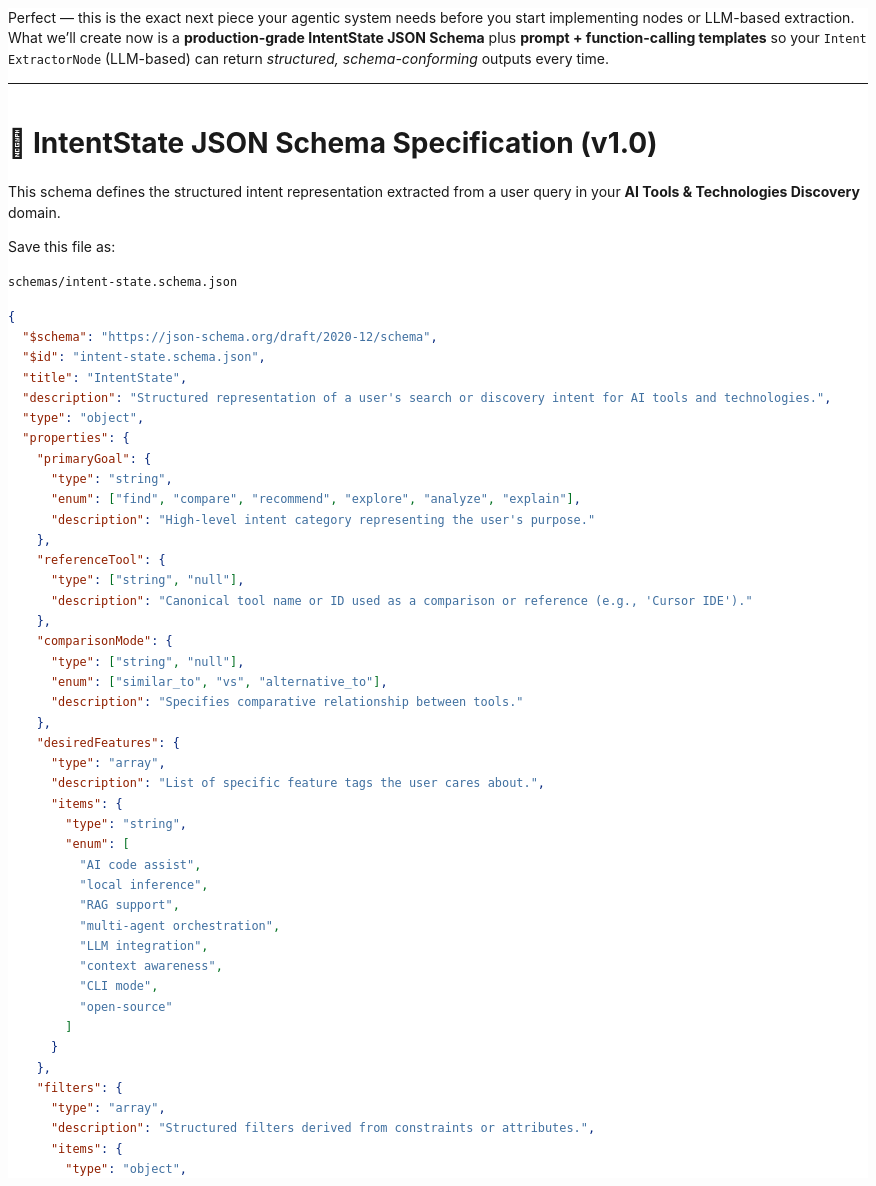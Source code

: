 Perfect — this is the exact next piece your agentic system needs before you start implementing nodes or LLM-based extraction.
What we’ll create now is a **production-grade IntentState JSON Schema** plus **prompt + function-calling templates** so your `IntentExtractorNode` (LLM-based) can return *structured, schema-conforming* outputs every time.

---

# 🧠 IntentState JSON Schema Specification (v1.0)

This schema defines the structured intent representation extracted from a user query in your **AI Tools & Technologies Discovery** domain.

Save this file as:

```
schemas/intent-state.schema.json
```

```json
{
  "$schema": "https://json-schema.org/draft/2020-12/schema",
  "$id": "intent-state.schema.json",
  "title": "IntentState",
  "description": "Structured representation of a user's search or discovery intent for AI tools and technologies.",
  "type": "object",
  "properties": {
    "primaryGoal": {
      "type": "string",
      "enum": ["find", "compare", "recommend", "explore", "analyze", "explain"],
      "description": "High-level intent category representing the user's purpose."
    },
    "referenceTool": {
      "type": ["string", "null"],
      "description": "Canonical tool name or ID used as a comparison or reference (e.g., 'Cursor IDE')."
    },
    "comparisonMode": {
      "type": ["string", "null"],
      "enum": ["similar_to", "vs", "alternative_to"],
      "description": "Specifies comparative relationship between tools."
    },
    "desiredFeatures": {
      "type": "array",
      "description": "List of specific feature tags the user cares about.",
      "items": {
        "type": "string",
        "enum": [
          "AI code assist",
          "local inference",
          "RAG support",
          "multi-agent orchestration",
          "LLM integration",
          "context awareness",
          "CLI mode",
          "open-source"
        ]
      }
    },
    "filters": {
      "type": "array",
      "description": "Structured filters derived from constraints or attributes.",
      "items": {
        "type": "object",
```